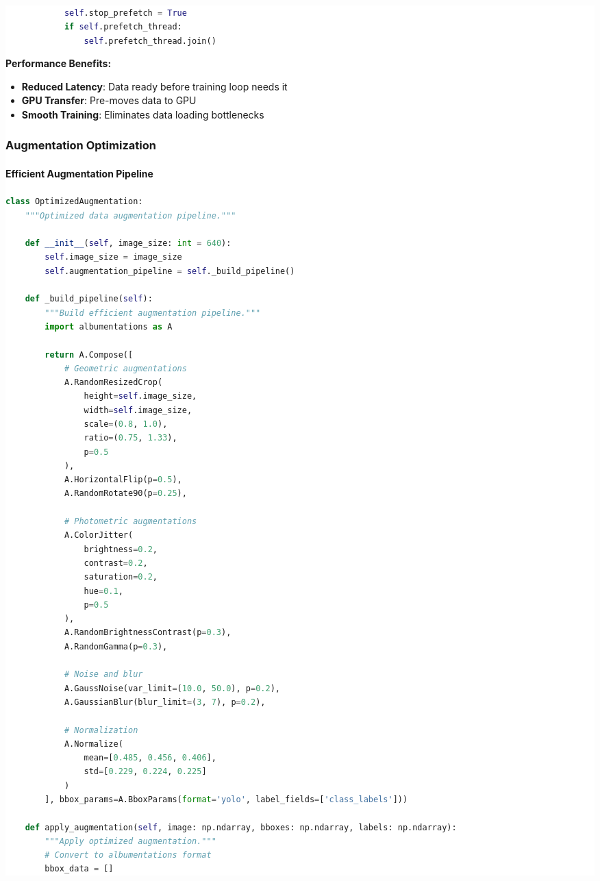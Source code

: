 ```python
            self.stop_prefetch = True
            if self.prefetch_thread:
                self.prefetch_thread.join()
```

**Performance Benefits:**
- **Reduced Latency**: Data ready before training loop needs it
- **GPU Transfer**: Pre-moves data to GPU
- **Smooth Training**: Eliminates data loading bottlenecks

### **Augmentation Optimization**

#### **Efficient Augmentation Pipeline**
```python
class OptimizedAugmentation:
    """Optimized data augmentation pipeline."""
    
    def __init__(self, image_size: int = 640):
        self.image_size = image_size
        self.augmentation_pipeline = self._build_pipeline()
    
    def _build_pipeline(self):
        """Build efficient augmentation pipeline."""
        import albumentations as A
        
        return A.Compose([
            # Geometric augmentations
            A.RandomResizedCrop(
                height=self.image_size,
                width=self.image_size,
                scale=(0.8, 1.0),
                ratio=(0.75, 1.33),
                p=0.5
            ),
            A.HorizontalFlip(p=0.5),
            A.RandomRotate90(p=0.25),
            
            # Photometric augmentations
            A.ColorJitter(
                brightness=0.2,
                contrast=0.2,
                saturation=0.2,
                hue=0.1,
                p=0.5
            ),
            A.RandomBrightnessContrast(p=0.3),
            A.RandomGamma(p=0.3),
            
            # Noise and blur
            A.GaussNoise(var_limit=(10.0, 50.0), p=0.2),
            A.GaussianBlur(blur_limit=(3, 7), p=0.2),
            
            # Normalization
            A.Normalize(
                mean=[0.485, 0.456, 0.406],
                std=[0.229, 0.224, 0.225]
            )
        ], bbox_params=A.BboxParams(format='yolo', label_fields=['class_labels']))
    
    def apply_augmentation(self, image: np.ndarray, bboxes: np.ndarray, labels: np.ndarray):
        """Apply optimized augmentation."""
        # Convert to albumentations format
        bbox_data = []
```